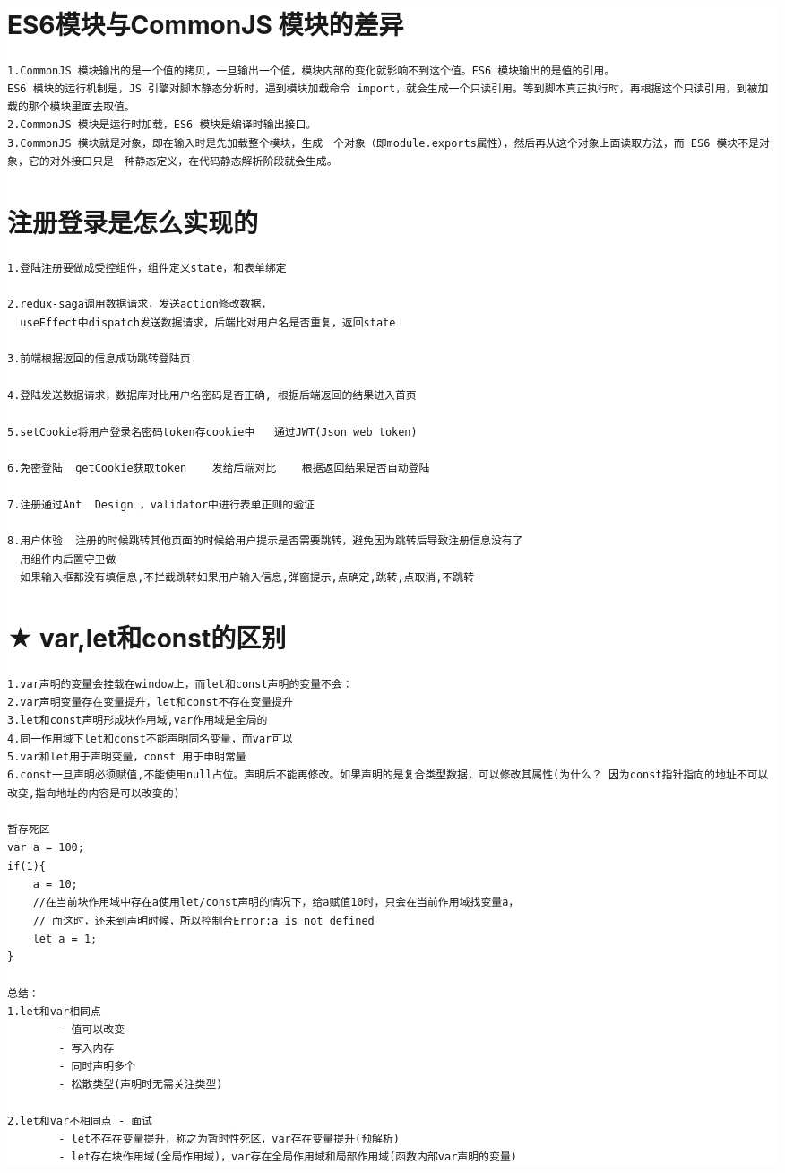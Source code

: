 # ES6模块与CommonJS 模块的差异

```
1.CommonJS 模块输出的是一个值的拷贝，一旦输出一个值，模块内部的变化就影响不到这个值。ES6 模块输出的是值的引用。
ES6 模块的运行机制是，JS 引擎对脚本静态分析时，遇到模块加载命令 import，就会生成一个只读引用。等到脚本真正执行时，再根据这个只读引用，到被加载的那个模块里面去取值。
2.CommonJS 模块是运行时加载，ES6 模块是编译时输出接口。
3.CommonJS 模块就是对象，即在输入时是先加载整个模块，生成一个对象（即module.exports属性），然后再从这个对象上面读取方法，而 ES6 模块不是对象，它的对外接口只是一种静态定义，在代码静态解析阶段就会生成。
```

# 注册登录是怎么实现的

```
1.登陆注册要做成受控组件，组件定义state，和表单绑定
	
2.redux-saga调用数据请求，发送action修改数据，
  useEffect中dispatch发送数据请求，后端比对用户名是否重复，返回state
 
3.前端根据返回的信息成功跳转登陆页

4.登陆发送数据请求，数据库对比用户名密码是否正确, 根据后端返回的结果进入首页

5.setCookie将用户登录名密码token存cookie中   通过JWT(Json web token)

6.免密登陆  getCookie获取token    发给后端对比    根据返回结果是否自动登陆

7.注册通过Ant  Design ，validator中进行表单正则的验证

8.用户体验  注册的时候跳转其他页面的时候给用户提示是否需要跳转，避免因为跳转后导致注册信息没有了   
  用组件内后置守卫做
  如果输入框都没有填信息,不拦截跳转如果用户输入信息,弹窗提示,点确定,跳转,点取消,不跳转
```

# ★ var,let和const的区别

```
1.var声明的变量会挂载在window上，而let和const声明的变量不会：
2.var声明变量存在变量提升，let和const不存在变量提升
3.let和const声明形成块作用域,var作用域是全局的
4.同一作用域下let和const不能声明同名变量，而var可以
5.var和let用于声明变量，const 用于申明常量
6.const一旦声明必须赋值,不能使用null占位。声明后不能再修改。如果声明的是复合类型数据，可以修改其属性(为什么？ 因为const指针指向的地址不可以改变,指向地址的内容是可以改变的)

暂存死区
var a = 100;
if(1){
    a = 10;
    //在当前块作用域中存在a使用let/const声明的情况下，给a赋值10时，只会在当前作用域找变量a，
    // 而这时，还未到声明时候，所以控制台Error:a is not defined
    let a = 1;
}

总结：
1.let和var相同点 
        - 值可以改变
        - 写入内存
        - 同时声明多个
        - 松散类型(声明时无需关注类型)

2.let和var不相同点 - 面试
        - let不存在变量提升，称之为暂时性死区，var存在变量提升(预解析)
        - let存在块作用域(全局作用域)，var存在全局作用域和局部作用域(函数内部var声明的变量)
```